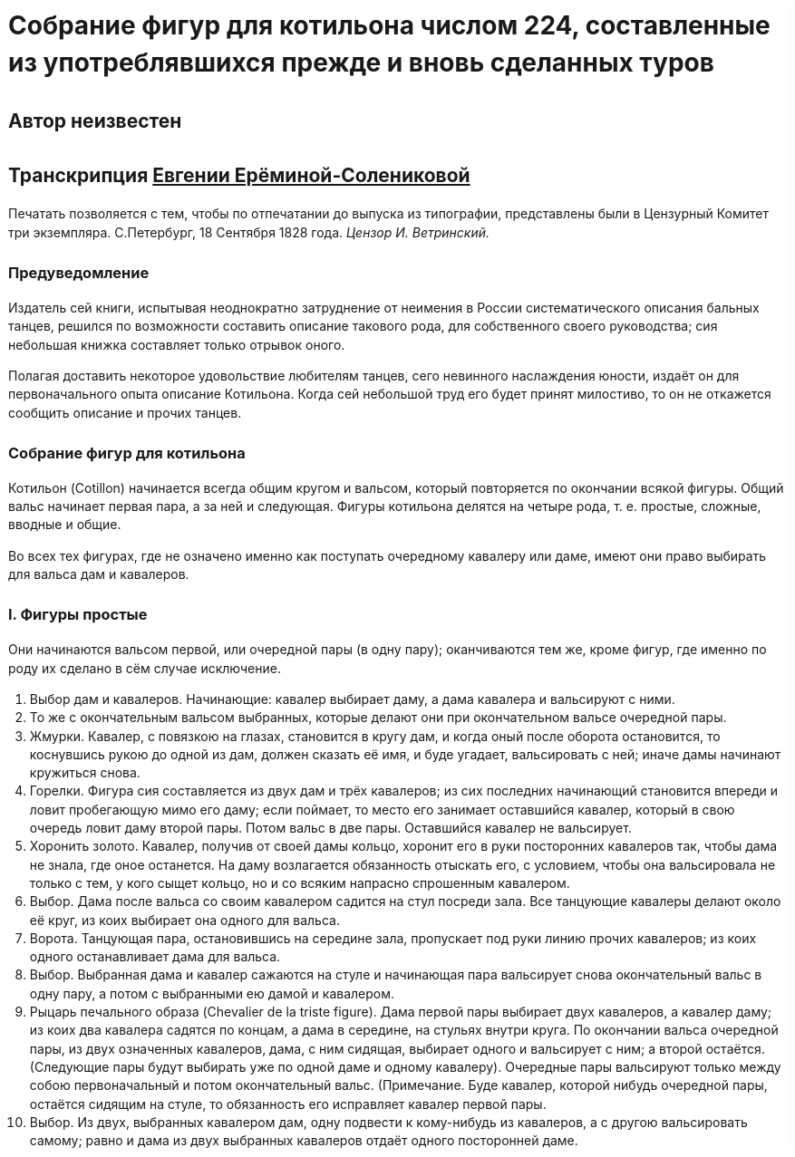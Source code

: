﻿# Собрание фигур для котильона числом 224, составленные из употреблявшихся прежде и вновь сделанных туров
## Автор неизвестен
## Транскрипция [Евгении Ерёминой-Солениковой](http://rondino.spb.ru)

Печатать позволяется с тем, чтобы по отпечатании до выпуска из типографии, представлены были в Цензурный Комитет три экземпляра. С.Петербург, 18 Сентября 1828 года.
_Цензор И. Ветринский._

### Предуведомление

Издатель сей книги, испытывая неоднократно затруднение от неимения в России систематического описания бальных танцев, решился по возможности составить описание такового рода, для собственного своего руководства; сия небольшая книжка составляет только отрывок оного.

Полагая доставить некоторое удовольствие любителям танцев, сего невинного наслаждения юности, издаёт он для первоначального опыта описание Котильона. Когда сей небольшой труд его будет принят милостиво, то он не откажется сообщить описание и прочих танцев.

### Собрание фигур для котильона

Котильон (Cotillon) начинается всегда общим кругом и вальсом, который повторяется по окончании всякой фигуры. Общий вальс начинает первая пара, а за ней и следующая. Фигуры котильона делятся на четыре рода, т. е. простые, сложные, вводные и общие.

Во всех тех фигурах, где не означено именно как поступать очередному кавалеру или даме, имеют они право выбирать для вальса дам и кавалеров.

### I. Фигуры простые

Они начинаются вальсом первой, или очередной пары (в одну пару); оканчиваются тем же, кроме фигур, где именно по роду их сделано в сём случае исключение.

1. Выбор дам и кавалеров. Начинающие: кавалер выбирает даму, а дама кавалера и вальсируют с ними.
2. То же с окончательным вальсом выбранных, которые делают они при окончательном вальсе очередной пары.
3. Жмурки. Кавалер, с повязкою на глазах, становится в кругу дам, и когда оный после оборота остановится, то коснувшись рукою до одной из дам, должен сказать её имя, и буде угадает, вальсировать с ней; иначе дамы начинают кружиться снова.
4. Горелки. Фигура сия составляется из двух дам и трёх кавалеров; из сих последних начинающий становится впереди и ловит пробегающую мимо его даму; если поймает, то место его занимает оставшийся кавалер, который в свою очередь ловит даму второй пары. Потом вальс в две пары. Оставшийся кавалер не вальсирует.
5. Хоронить золото. Кавалер, получив от своей дамы кольцо, хоронит его в руки посторонних кавалеров так, чтобы дама не знала, где оное останется. На даму возлагается обязанность отыскать его, с условием, чтобы она вальсировала не только с тем, у кого сыщет кольцо, но и со всяким напрасно спрошенным кавалером.
6. Выбор. Дама после вальса со своим кавалером садится на стул посреди зала. Все танцующие кавалеры делают около её круг, из коих выбирает она одного для вальса.
7. Ворота. Танцующая пара, остановившись на середине зала, пропускает под руки линию прочих кавалеров; из коих одного останавливает дама для вальса.
8. Выбор. Выбранная дама и кавалер сажаются на стуле и начинающая пара вальсирует снова окончательный вальс в одну пару, а потом с выбранными ею дамой и кавалером.
9. Рыцарь печального образа (Chevalier de la triste figure). Дама первой пары выбирает двух кавалеров, а кавалер даму; из коих два кавалера садятся по концам, а дама в середине, на стульях внутри круга. По окончании вальса очередной пары, из двух означенных кавалеров, дама, с ним сидящая, выбирает одного и вальсирует с ним; а второй остаётся. (Следующие пары будут выбирать уже по одной даме и одному кавалеру). Очередные пары вальсируют только между собою первоначальный и потом окончательный вальс. (Примечание. Буде кавалер, которой нибудь очередной пары, остаётся сидящим на стуле, то обязанность его исправляет кавалер первой пары.
10. Выбор. Из двух, выбранных кавалером дам, одну подвести к кому-нибудь из кавалеров, а с другою вальсировать самому; равно и дама из двух выбранных кавалеров отдаёт одного посторонней даме.